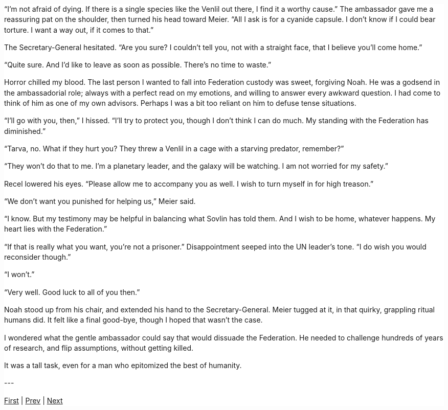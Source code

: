 “I’m not afraid of dying. If there is a single species like the Venlil out there, I find it a worthy cause.” The ambassador gave me a reassuring pat on the shoulder, then turned his head toward Meier. “All I ask is for a cyanide capsule. I don’t know if I could bear torture. I want a way out, if it comes to that.”

The Secretary-General hesitated. “Are you sure? I couldn’t tell you, not with a straight face, that I believe you’ll come home.”

“Quite sure. And I’d like to leave as soon as possible. There’s no time to waste.”

Horror chilled my blood. The last person I wanted to fall into Federation custody was sweet, forgiving Noah. He was a godsend in the ambassadorial role; always with a perfect read on my emotions, and willing to answer every awkward question. I had come to think of him as one of my own advisors. Perhaps I was a bit too reliant on him to defuse tense situations.

“I’ll go with you, then,” I hissed. “I’ll try to protect you, though I don’t think I can do much. My standing with the Federation has diminished.”

“Tarva, no. What if they hurt you? They threw a Venlil in a cage with a starving predator, remember?”

“They won’t do that to me. I’m a planetary leader, and the galaxy will be watching. I am not worried for my safety.”

Recel lowered his eyes. “Please allow me to accompany you as well. I wish to turn myself in for high treason.”

“We don’t want you punished for helping us,” Meier said.

“I know. But my testimony may be helpful in balancing what Sovlin has told them. And I wish to be home, whatever happens. My heart lies with the Federation.”

“If that is really what you want, you’re not a prisoner.” Disappointment seeped into the UN leader’s tone. “I do wish you would reconsider though.”

“I won’t.”

“Very well. Good luck to all of you then.”

Noah stood up from his chair, and extended his hand to the Secretary-General. Meier tugged at it, in that quirky, grappling ritual humans did. It felt like a final good-bye, though I hoped that wasn’t the case.

I wondered what the gentle ambassador could say that would dissuade the Federation. He needed to challenge hundreds of years of research, and flip assumptions, without getting killed.

It was a tall task, even for a man who epitomized the best of humanity.

\---

[First](https://www.reddit.com/r/HFY/comments/u19xpa/the_nature_of_predators/) | [Prev](https://www.reddit.com/r/HFY/comments/v4rpyj/the_nature_of_predators_17/) | [Next](https://www.reddit.com/r/HFY/comments/vaoql7/the_nature_of_predators_19/)
